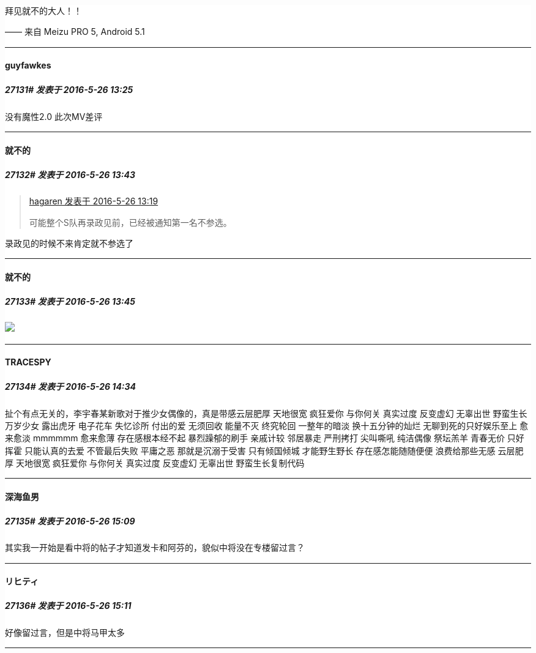 拜见就不的大人！！

—— 来自 Meizu PRO 5, Android 5.1

*****

####  guyfawkes  
##### 27131#       发表于 2016-5-26 13:25

没有魔性2.0 此次MV差评

*****

####  就不的  
##### 27132#       发表于 2016-5-26 13:43

<blockquote><a href="httphttps://bbs.saraba1st.com/2b/forum.php?mod=redirect&amp;goto=findpost&amp;pid=32533140&amp;ptid=1105387" target="_blank">hagaren 发表于 2016-5-26 13:19</a>

可能整个S队再录政见前，已经被通知第一名不参选。</blockquote>
录政见的时候不来肯定就不参选了  

*****

####  就不的  
##### 27133#       发表于 2016-5-26 13:45

<img src="http://ww1.sinaimg.cn/mw690/005XzAZWgw1f48qcegvj2j30m80etn7n.jpg" referrerpolicy="no-referrer">

*****

####  TRACESPY  
##### 27134#       发表于 2016-5-26 14:34

扯个有点无关的，李宇春某新歌对于推少女偶像的，真是带感云层肥厚 天地很宽  疯狂爱你 与你何关  真实过度 反变虚幻  无辜出世 野蛮生长  万岁少女 露出虎牙  电子花车 失忆诊所  付出的爱 无须回收  能量不灭 终究轮回  一整年的暗淡  换十五分钟的灿烂  无聊到死的只好娱乐至上  愈来愈淡 mmmmmm  愈来愈薄  存在感根本经不起  暴烈躁郁的刷手  亲戚计较 邻居暴走  严刑拷打 尖叫嘶吼  纯洁偶像 祭坛羔羊  青春无价 只好挥霍  只能认真的去爱  不管最后失败  平庸之恶  那就是沉溺于受害  只有倾国倾城  才能野生野长  存在感怎能随随便便  浪费给那些无感  云层肥厚 天地很宽  疯狂爱你 与你何关  真实过度 反变虚幻  无辜出世 野蛮生长复制代码

*****

####  深海鱼男  
##### 27135#       发表于 2016-5-26 15:09

其实我一开始是看中将的帖子才知道发卡和阿芬的，貌似中将没在专楼留过言？

*****

####  リヒティ  
##### 27136#       发表于 2016-5-26 15:11

好像留过言，但是中将马甲太多

*****
